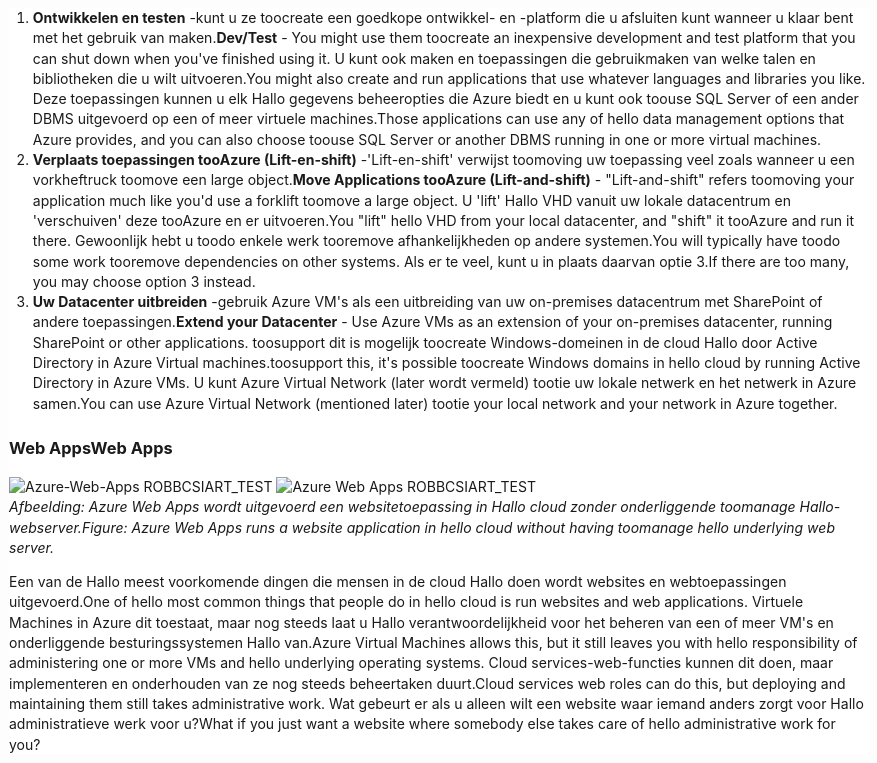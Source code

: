 1. <span data-ttu-id="e2ea4-156">**Ontwikkelen en testen** -kunt u ze toocreate een goedkope ontwikkel- en -platform die u afsluiten kunt wanneer u klaar bent met het gebruik van maken.</span><span class="sxs-lookup"><span data-stu-id="e2ea4-156">**Dev/Test** - You might use them toocreate an inexpensive development and test platform that you can shut down when you've finished using it.</span></span> <span data-ttu-id="e2ea4-157">U kunt ook maken en toepassingen die gebruikmaken van welke talen en bibliotheken die u wilt uitvoeren.</span><span class="sxs-lookup"><span data-stu-id="e2ea4-157">You might also create and run applications that use whatever languages and libraries you like.</span></span> <span data-ttu-id="e2ea4-158">Deze toepassingen kunnen u elk Hallo gegevens beheeropties die Azure biedt en u kunt ook toouse SQL Server of een ander DBMS uitgevoerd op een of meer virtuele machines.</span><span class="sxs-lookup"><span data-stu-id="e2ea4-158">Those applications can use any of hello data management options that Azure provides, and you can also choose toouse SQL Server or another DBMS running in one or more virtual machines.</span></span>
2. <span data-ttu-id="e2ea4-159">**Verplaats toepassingen tooAzure (Lift-en-shift)** -'Lift-en-shift' verwijst toomoving uw toepassing veel zoals wanneer u een vorkheftruck toomove een large object.</span><span class="sxs-lookup"><span data-stu-id="e2ea4-159">**Move Applications tooAzure (Lift-and-shift)** - "Lift-and-shift" refers toomoving your application much like you'd use a forklift toomove a large object.</span></span>  <span data-ttu-id="e2ea4-160">U 'lift' Hallo VHD vanuit uw lokale datacentrum en 'verschuiven' deze tooAzure en er uitvoeren.</span><span class="sxs-lookup"><span data-stu-id="e2ea4-160">You "lift" hello VHD from your local datacenter, and "shift" it tooAzure and run it there.</span></span>  <span data-ttu-id="e2ea4-161">Gewoonlijk hebt u toodo enkele werk tooremove afhankelijkheden op andere systemen.</span><span class="sxs-lookup"><span data-stu-id="e2ea4-161">You will typically have toodo some work tooremove dependencies on other systems.</span></span> <span data-ttu-id="e2ea4-162">Als er te veel, kunt u in plaats daarvan optie 3.</span><span class="sxs-lookup"><span data-stu-id="e2ea4-162">If there are too many, you may choose option 3 instead.</span></span>  
3. <span data-ttu-id="e2ea4-163">**Uw Datacenter uitbreiden** -gebruik Azure VM's als een uitbreiding van uw on-premises datacentrum met SharePoint of andere toepassingen.</span><span class="sxs-lookup"><span data-stu-id="e2ea4-163">**Extend your Datacenter** - Use Azure VMs as an extension of your on-premises datacenter, running SharePoint or other applications.</span></span> <span data-ttu-id="e2ea4-164">toosupport dit is mogelijk toocreate Windows-domeinen in de cloud Hallo door Active Directory in Azure Virtual machines.</span><span class="sxs-lookup"><span data-stu-id="e2ea4-164">toosupport this, it's possible toocreate Windows domains in hello cloud by running Active Directory in Azure VMs.</span></span> <span data-ttu-id="e2ea4-165">U kunt Azure Virtual Network (later wordt vermeld) tootie uw lokale netwerk en het netwerk in Azure samen.</span><span class="sxs-lookup"><span data-stu-id="e2ea4-165">You can use Azure Virtual Network (mentioned later) tootie your local network and your network in Azure together.</span></span>

### <a name="web-apps"></a><span data-ttu-id="e2ea4-166">Web Apps</span><span class="sxs-lookup"><span data-stu-id="e2ea4-166">Web Apps</span></span>
<span data-ttu-id="e2ea4-167">![Azure-Web-Apps ROBBCSIART_TEST](./media/fundamentals-introduction-to-azure/mscsiart_AzureWebsitesIntroNew_12345.png) </span><span class="sxs-lookup"><span data-stu-id="e2ea4-167">![Azure Web Apps ROBBCSIART_TEST](./media/fundamentals-introduction-to-azure/mscsiart_AzureWebsitesIntroNew_12345.png) </span></span>  
 <span data-ttu-id="e2ea4-168">*Afbeelding: Azure Web Apps wordt uitgevoerd een websitetoepassing in Hallo cloud zonder onderliggende toomanage Hallo-webserver.*</span><span class="sxs-lookup"><span data-stu-id="e2ea4-168">*Figure: Azure Web Apps runs a website application in hello cloud without having toomanage hello underlying web server.*</span></span>

<span data-ttu-id="e2ea4-169">Een van de Hallo meest voorkomende dingen die mensen in de cloud Hallo doen wordt websites en webtoepassingen uitgevoerd.</span><span class="sxs-lookup"><span data-stu-id="e2ea4-169">One of hello most common things that people do in hello cloud is run websites and web applications.</span></span> <span data-ttu-id="e2ea4-170">Virtuele Machines in Azure dit toestaat, maar nog steeds laat u Hallo verantwoordelijkheid voor het beheren van een of meer VM's en onderliggende besturingssystemen Hallo van.</span><span class="sxs-lookup"><span data-stu-id="e2ea4-170">Azure Virtual Machines allows this, but it still leaves you with hello responsibility of administering one or more VMs and hello underlying operating systems.</span></span> <span data-ttu-id="e2ea4-171">Cloud services-web-functies kunnen dit doen, maar implementeren en onderhouden van ze nog steeds beheertaken duurt.</span><span class="sxs-lookup"><span data-stu-id="e2ea4-171">Cloud services web roles can do this, but deploying and maintaining them still takes administrative work.</span></span>  <span data-ttu-id="e2ea4-172">Wat gebeurt er als u alleen wilt een website waar iemand anders zorgt voor Hallo administratieve werk voor u?</span><span class="sxs-lookup"><span data-stu-id="e2ea4-172">What if you just want a website where somebody else takes care of hello administrative work for you?</span></span>